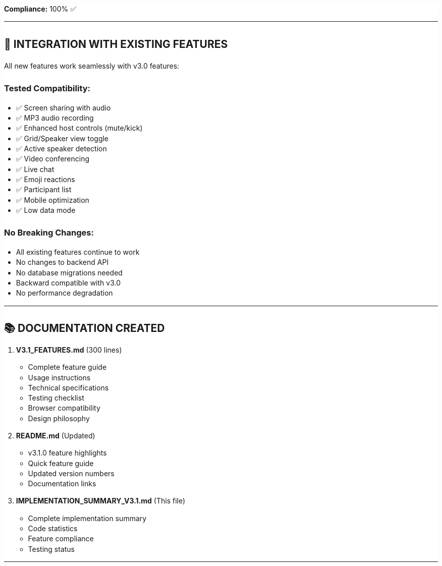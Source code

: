 **Compliance:** 100% ✅

---

## 🔄 INTEGRATION WITH EXISTING FEATURES

All new features work seamlessly with v3.0 features:

### Tested Compatibility:
- ✅ Screen sharing with audio
- ✅ MP3 audio recording
- ✅ Enhanced host controls (mute/kick)
- ✅ Grid/Speaker view toggle
- ✅ Active speaker detection
- ✅ Video conferencing
- ✅ Live chat
- ✅ Emoji reactions
- ✅ Participant list
- ✅ Mobile optimization
- ✅ Low data mode

### No Breaking Changes:
- All existing features continue to work
- No changes to backend API
- No database migrations needed
- Backward compatible with v3.0
- No performance degradation

---

## 📚 DOCUMENTATION CREATED

1. **V3.1_FEATURES.md** (300 lines)
   - Complete feature guide
   - Usage instructions
   - Technical specifications
   - Testing checklist
   - Browser compatibility
   - Design philosophy

2. **README.md** (Updated)
   - v3.1.0 feature highlights
   - Quick feature guide
   - Updated version numbers
   - Documentation links

3. **IMPLEMENTATION_SUMMARY_V3.1.md** (This file)
   - Complete implementation summary
   - Code statistics
   - Feature compliance
   - Testing status

---